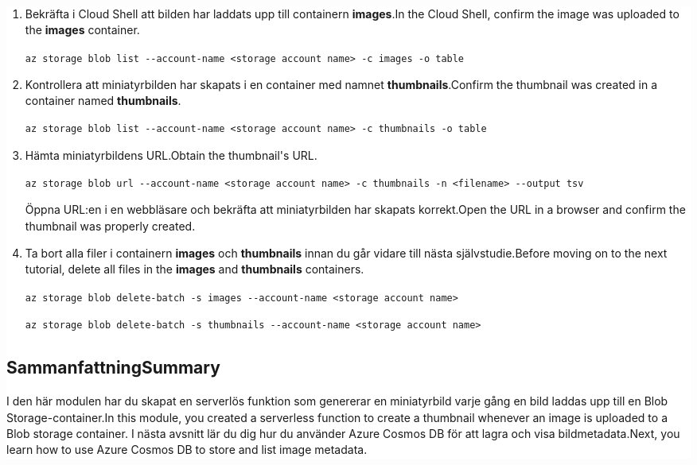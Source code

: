 1. <span data-ttu-id="b4f92-192">Bekräfta i Cloud Shell att bilden har laddats upp till containern **images**.</span><span class="sxs-lookup"><span data-stu-id="b4f92-192">In the Cloud Shell, confirm the image was uploaded to the **images** container.</span></span>

    ```azurecli
    az storage blob list --account-name <storage account name> -c images -o table
    ```

1. <span data-ttu-id="b4f92-193">Kontrollera att miniatyrbilden har skapats i en container med namnet **thumbnails**.</span><span class="sxs-lookup"><span data-stu-id="b4f92-193">Confirm the thumbnail was created in a container named **thumbnails**.</span></span>

    ```azurecli
    az storage blob list --account-name <storage account name> -c thumbnails -o table
    ```

1. <span data-ttu-id="b4f92-194">Hämta miniatyrbildens URL.</span><span class="sxs-lookup"><span data-stu-id="b4f92-194">Obtain the thumbnail's URL.</span></span>

    ```azurecli
    az storage blob url --account-name <storage account name> -c thumbnails -n <filename> --output tsv
    ```

    <span data-ttu-id="b4f92-195">Öppna URL:en i en webbläsare och bekräfta att miniatyrbilden har skapats korrekt.</span><span class="sxs-lookup"><span data-stu-id="b4f92-195">Open the URL in a browser and confirm the thumbnail was properly created.</span></span>

1. <span data-ttu-id="b4f92-196">Ta bort alla filer i containern **images** och **thumbnails** innan du går vidare till nästa självstudie.</span><span class="sxs-lookup"><span data-stu-id="b4f92-196">Before moving on to the next tutorial, delete all files in the **images** and **thumbnails** containers.</span></span>

    ```azurecli
    az storage blob delete-batch -s images --account-name <storage account name>
    ```
    ```azurecli
    az storage blob delete-batch -s thumbnails --account-name <storage account name>
    ```


## <a name="summary"></a><span data-ttu-id="b4f92-197">Sammanfattning</span><span class="sxs-lookup"><span data-stu-id="b4f92-197">Summary</span></span>

<span data-ttu-id="b4f92-198">I den här modulen har du skapat en serverlös funktion som genererar en miniatyrbild varje gång en bild laddas upp till en Blob Storage-container.</span><span class="sxs-lookup"><span data-stu-id="b4f92-198">In this module, you created a serverless function to create a thumbnail whenever an image is uploaded to a Blob storage container.</span></span> <span data-ttu-id="b4f92-199">I nästa avsnitt lär du dig hur du använder Azure Cosmos DB för att lagra och visa bildmetadata.</span><span class="sxs-lookup"><span data-stu-id="b4f92-199">Next, you learn how to use Azure Cosmos DB to store and list image metadata.</span></span>
